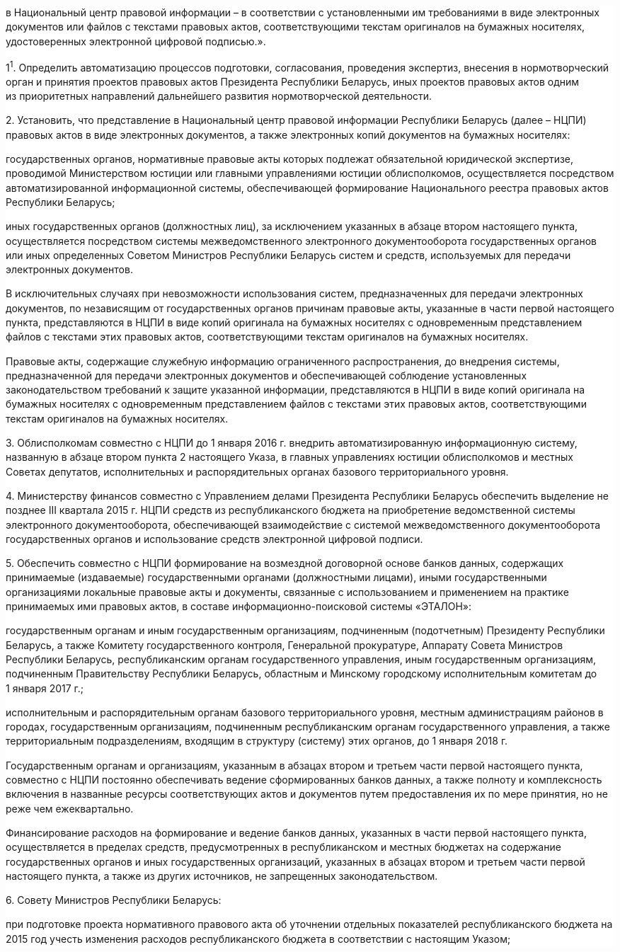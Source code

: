 <p>в Национальный центр правовой информации – в соответствии с установленными им требованиями в виде электронных документов или файлов с текстами правовых актов, соответствующими текстам оригиналов на бумажных носителях, удостоверенных электронной цифровой подписью.».</p>
<p>1<sup>1</sup>. Определить автоматизацию процессов подготовки, согласования, проведения экспертиз, внесения в нормотворческий орган и принятия проектов правовых актов Президента Республики Беларусь, иных проектов правовых актов одним из приоритетных направлений дальнейшего развития нормотворческой деятельности.</p>
<p>2. Установить, что представление в Национальный центр правовой информации Республики Беларусь (далее – НЦПИ) правовых актов в виде электронных документов, а также электронных копий документов на бумажных носителях:</p>
<p>государственных органов, нормативные правовые акты которых подлежат обязательной юридической экспертизе, проводимой Министерством юстиции или главными управлениями юстиции облисполкомов, осуществляется посредством автоматизированной информационной системы, обеспечивающей формирование Национального реестра правовых актов Республики Беларусь;</p>
<p>иных государственных органов (должностных лиц), за исключением указанных в абзаце втором настоящего пункта, осуществляется посредством системы межведомственного электронного документооборота государственных органов или иных определенных Советом Министров Республики Беларусь систем и средств, используемых для передачи электронных документов.</p>
<p>В исключительных случаях при невозможности использования систем, предназначенных для передачи электронных документов, по независящим от государственных органов причинам правовые акты, указанные в части первой настоящего пункта, представляются в НЦПИ в виде копий оригинала на бумажных носителях с одновременным представлением файлов с текстами этих правовых актов, соответствующими текстам оригиналов на бумажных носителях.</p>
<p>Правовые акты, содержащие служебную информацию ограниченного распространения, до внедрения системы, предназначенной для передачи электронных документов и обеспечивающей соблюдение установленных законодательством требований к защите указанной информации, представляются в НЦПИ в виде копий оригинала на бумажных носителях с одновременным представлением файлов с текстами этих правовых актов, соответствующими текстам оригиналов на бумажных носителях.</p>
<p>3. Облисполкомам совместно с НЦПИ до 1 января 2016 г. внедрить автоматизированную информационную систему, названную в абзаце втором пункта 2 настоящего Указа, в главных управлениях юстиции облисполкомов и местных Советах депутатов, исполнительных и распорядительных органах базового территориального уровня.</p>
<p>4. Министерству финансов совместно с Управлением делами Президента Республики Беларусь обеспечить выделение не позднее III квартала 2015 г. НЦПИ средств из республиканского бюджета на приобретение ведомственной системы электронного документооборота, обеспечивающей взаимодействие с системой межведомственного документооборота государственных органов и использование средств электронной цифровой подписи.</p>
<p>5. Обеспечить совместно с НЦПИ формирование на возмездной договорной основе банков данных, содержащих принимаемые (издаваемые) государственными органами (должностными лицами), иными государственными организациями локальные правовые акты и документы, связанные с использованием и применением на практике принимаемых ими правовых актов, в составе информационно-поисковой системы «ЭТАЛОН»:</p>
<p>государственным органам и иным государственным организациям, подчиненным (подотчетным) Президенту Республики Беларусь, а также Комитету государственного контроля, Генеральной прокуратуре, Аппарату Совета Министров Республики Беларусь, республиканским органам государственного управления, иным государственным организациям, подчиненным Правительству Республики Беларусь, областным и Минскому городскому исполнительным комитетам до 1 января 2017 г.;</p>
<p>исполнительным и распорядительным органам базового территориального уровня, местным администрациям районов в городах, государственным организациям, подчиненным республиканским органам государственного управления, а также территориальным подразделениям, входящим в структуру (систему) этих органов, до 1 января 2018 г.</p>
<p>Государственным органам и организациям, указанным в абзацах втором и третьем части первой настоящего пункта, совместно с НЦПИ постоянно обеспечивать ведение сформированных банков данных, а также полноту и комплексность включения в названные ресурсы соответствующих актов и документов путем предоставления их по мере принятия, но не реже чем ежеквартально.</p>
<p>Финансирование расходов на формирование и ведение банков данных, указанных в части первой настоящего пункта, осуществляется в пределах средств, предусмотренных в республиканском и местных бюджетах на содержание государственных органов и иных государственных организаций, указанных в абзацах втором и третьем части первой настоящего пункта, а также из других источников, не запрещенных законодательством.</p>
<p>6. Совету Министров Республики Беларусь:</p>
<p>при подготовке проекта нормативного правового акта об уточнении отдельных показателей республиканского бюджета на 2015 год учесть изменения расходов республиканского бюджета в соответствии с настоящим Указом;</p>